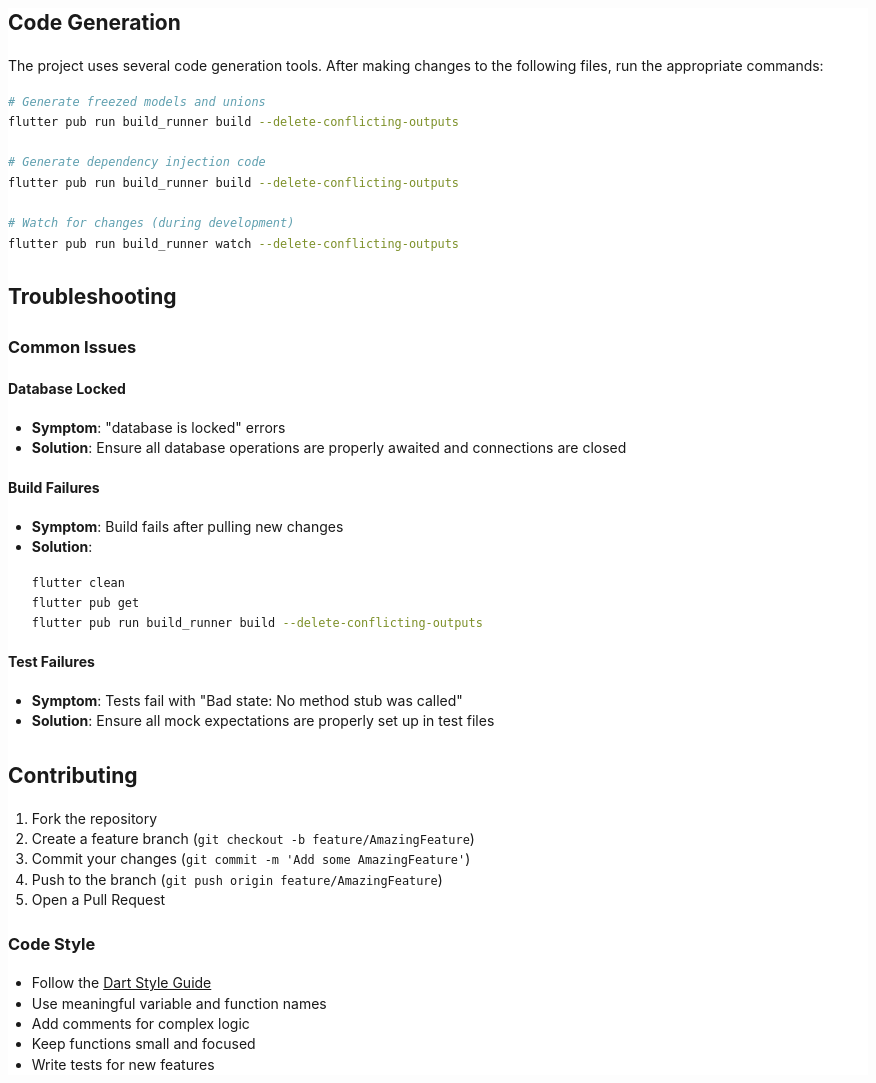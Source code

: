 ## Code Generation

The project uses several code generation tools. After making changes to the following files, run the appropriate commands:

```bash
# Generate freezed models and unions
flutter pub run build_runner build --delete-conflicting-outputs

# Generate dependency injection code
flutter pub run build_runner build --delete-conflicting-outputs

# Watch for changes (during development)
flutter pub run build_runner watch --delete-conflicting-outputs
```

## Troubleshooting

### Common Issues

#### Database Locked
- **Symptom**: "database is locked" errors
- **Solution**: Ensure all database operations are properly awaited and connections are closed

#### Build Failures
- **Symptom**: Build fails after pulling new changes
- **Solution**:
  ```bash
  flutter clean
  flutter pub get
  flutter pub run build_runner build --delete-conflicting-outputs
  ```

#### Test Failures
- **Symptom**: Tests fail with "Bad state: No method stub was called"
- **Solution**: Ensure all mock expectations are properly set up in test files

## Contributing

1. Fork the repository
2. Create a feature branch (`git checkout -b feature/AmazingFeature`)
3. Commit your changes (`git commit -m 'Add some AmazingFeature'`)
4. Push to the branch (`git push origin feature/AmazingFeature`)
5. Open a Pull Request

### Code Style

- Follow the [Dart Style Guide](https://dart.dev/guides/language/effective-dart/style)
- Use meaningful variable and function names
- Add comments for complex logic
- Keep functions small and focused
- Write tests for new features
